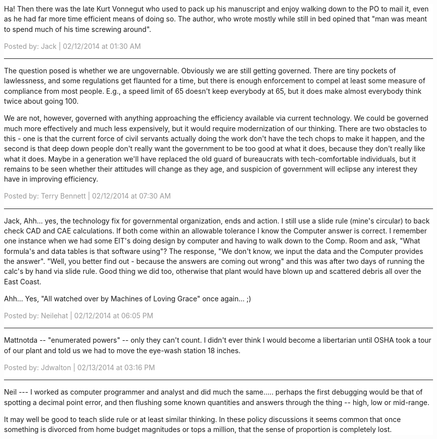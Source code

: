 Ha! Then there was the late Kurt Vonnegut who used to pack up his manuscript and enjoy walking down to the PO to mail it, even as he had far more time efficient means of doing so. The author, who wrote mostly while still in bed opined that "man was meant to spend much of his time screwing around".  


<span style="color:#999">Posted by: Jack | 02/12/2014 at 01:30 AM</span>

---

The question posed is whether we are ungovernable.  Obviously we are still getting governed.  There are tiny pockets of lawlessness, and some regulations get flaunted for a time, but there is enough enforcement to compel at least some measure of compliance from most people.  E.g., a speed limit of 65 doesn't keep everybody at 65, but it does make almost everybody think twice about going 100.

We are not, however, governed with anything approaching the efficiency available via current technology.  We could be governed much more effectively and much less expensively, but it would require modernization of our thinking.  There are two obstacles to this - one is that the current force of civil servants actually doing the work don't have the tech chops to make it happen, and the second is that deep down people don't really want the government to be too good at what it does, because they don't really like what it does.  Maybe in a generation we'll have replaced the old guard of bureaucrats with tech-comfortable individuals, but it remains to be seen whether their attitudes will change as they age, and suspicion of government will eclipse any interest they have in improving efficiency.


<span style="color:#999">Posted by: Terry Bennett | 02/12/2014 at 07:30 AM</span>

---

Jack, Ahh... yes, the technology fix for governmental organization, ends and action. I still use a slide rule (mine's circular) to back check CAD and CAE calculations. If both come within an allowable tolerance I know the Computer answer is correct. I remember one instance when we had some EIT's doing design by computer and having to walk down to the Comp. Room and ask, "What formula's and data tables is that software using"? The response, "We don't know, we input the data and the Computer provides the answer". "Well, you better find out - because the answers are coming out wrong" and this was after two days of running the calc's by hand via slide rule. Good thing we did too, otherwise that plant would have blown up and scattered debris all over the East Coast. 

Ahh... Yes, "All watched over by Machines of Loving Grace" once again... ;)     

<span style="color:#999">Posted by: Neilehat | 02/12/2014 at 06:05 PM</span>

---

Mattnotda -- "enumerated powers" -- only they can't count.  I didn't ever think I would become a libertarian until OSHA took a tour of our plant and told us we had to move the eye-wash station 18 inches.

<span style="color:#999">Posted by: Jdwalton | 02/13/2014 at 03:16 PM</span>

---

Neil  --- I worked as computer programmer and analyst and did much the same..... perhaps the first debugging would be that of spotting a decimal point error, and then flushing some known quantities and answers through the thing -- high, low or mid-range.

It may well be good to teach slide rule or at least similar thinking.  In these policy discussions it seems common that once something is divorced from home budget magnitudes or tops a million, that the sense of proportion is completely lost.
